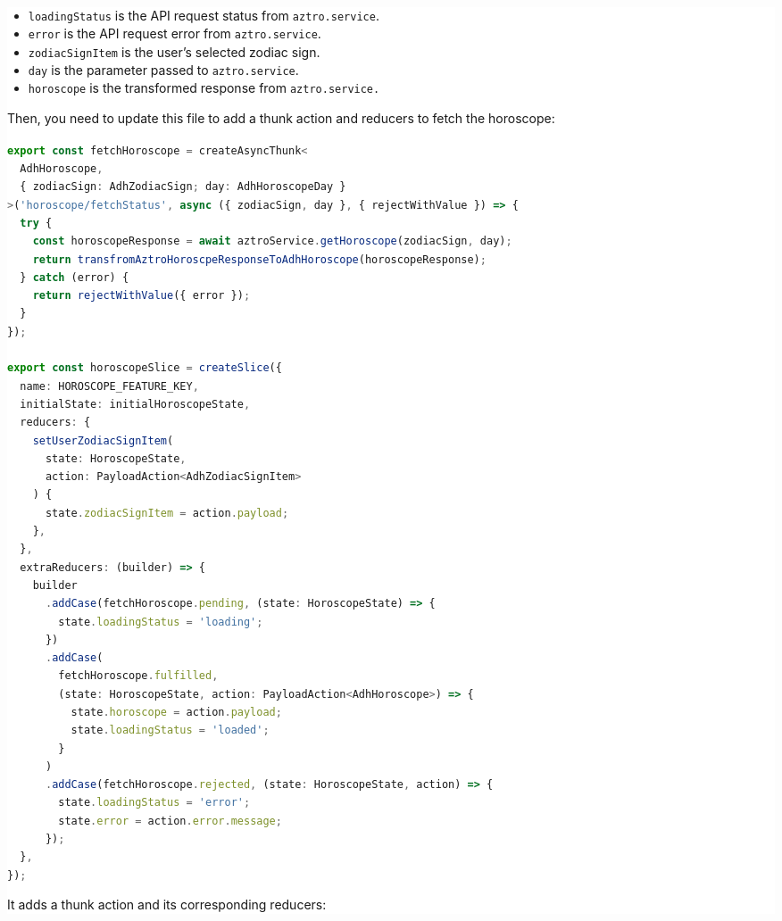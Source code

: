 - `loadingStatus` is the API request status from `aztro.service`.
- `error` is the API request error from `aztro.service`.
- `zodiacSignItem` is the user’s selected zodiac sign.
- `day` is the parameter passed to `aztro.service`.
- `horoscope` is the transformed response from `aztro.service.`

Then, you need to update this file to add a thunk action and reducers to fetch the horoscope:

```typescript
export const fetchHoroscope = createAsyncThunk<
  AdhHoroscope,
  { zodiacSign: AdhZodiacSign; day: AdhHoroscopeDay }
>('horoscope/fetchStatus', async ({ zodiacSign, day }, { rejectWithValue }) => {
  try {
    const horoscopeResponse = await aztroService.getHoroscope(zodiacSign, day);
    return transfromAztroHoroscpeResponseToAdhHoroscope(horoscopeResponse);
  } catch (error) {
    return rejectWithValue({ error });
  }
});

export const horoscopeSlice = createSlice({
  name: HOROSCOPE_FEATURE_KEY,
  initialState: initialHoroscopeState,
  reducers: {
    setUserZodiacSignItem(
      state: HoroscopeState,
      action: PayloadAction<AdhZodiacSignItem>
    ) {
      state.zodiacSignItem = action.payload;
    },
  },
  extraReducers: (builder) => {
    builder
      .addCase(fetchHoroscope.pending, (state: HoroscopeState) => {
        state.loadingStatus = 'loading';
      })
      .addCase(
        fetchHoroscope.fulfilled,
        (state: HoroscopeState, action: PayloadAction<AdhHoroscope>) => {
          state.horoscope = action.payload;
          state.loadingStatus = 'loaded';
        }
      )
      .addCase(fetchHoroscope.rejected, (state: HoroscopeState, action) => {
        state.loadingStatus = 'error';
        state.error = action.error.message;
      });
  },
});
```

It adds a thunk action and its corresponding reducers:
